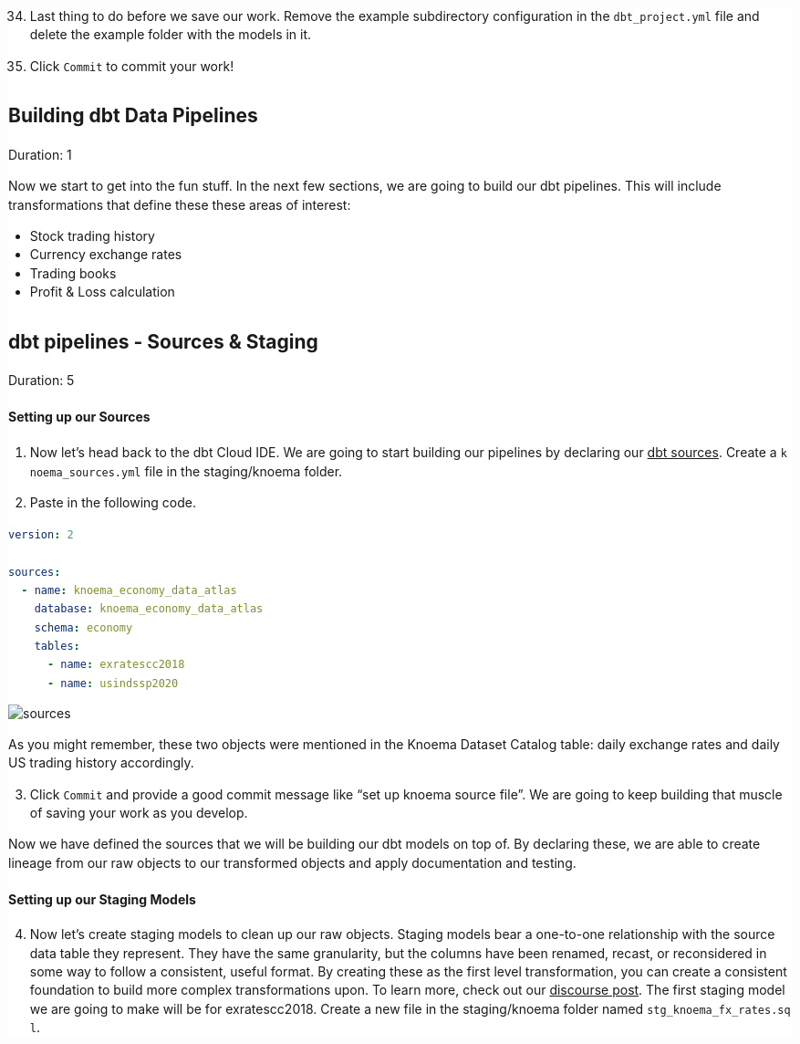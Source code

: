 34. Last thing to do before we save our work. Remove the example subdirectory configuration in the `dbt_project.yml` file and delete the example folder with the models in it.

35. Click `Commit` to commit your work! 




## Building dbt Data Pipelines
Duration: 1

Now we start to get into the fun stuff. In the next few sections, we are going to build our dbt pipelines. This will include transformations that define these these areas of interest: 
- Stock trading history
- Currency exchange rates
- Trading books
- Profit & Loss calculation

## dbt pipelines - Sources & Staging
Duration: 5

#### Setting up our Sources

1. Now let’s head back to the dbt Cloud IDE. We are going to start building our pipelines by declaring our [dbt sources](https://docs.getdbt.com/docs/building-a-dbt-project/using-sources).  Create a `knoema_sources.yml` file in the staging/knoema folder. 


2. Paste in the following code. 

```yml
version: 2

sources:
  - name: knoema_economy_data_atlas
    database: knoema_economy_data_atlas
    schema: economy
    tables:
      - name: exratescc2018
      - name: usindssp2020
```
![sources](assets/sources_1.png)

As you might remember, these two objects were mentioned in the Knoema Dataset Catalog table: daily exchange rates and daily US trading history accordingly.

3. Click `Commit` and provide a good commit message like “set up knoema source file”. We are going to keep building that muscle of saving your work as you develop. 

Now we have defined the sources that we will be building our dbt models on top of. By declaring these, we are able to create lineage from our raw objects to our transformed objects and apply documentation and testing. 

#### Setting up our Staging Models

4. Now let’s create staging models to clean up our raw objects. Staging models bear a one-to-one relationship with the source data table they represent. They have the same granularity, but the columns have been renamed, recast, or reconsidered in some way to follow a consistent, useful format. By creating these as the first level transformation, you can create a consistent foundation to build more complex transformations upon. To learn more, check out our [discourse post](https://discourse.getdbt.com/t/how-we-structure-our-dbt-projects/355#data-transformation-101-1).
The first staging model we are going to make will be for exratescc2018. Create a new file in the staging/knoema folder named `stg_knoema_fx_rates.sql`. 
